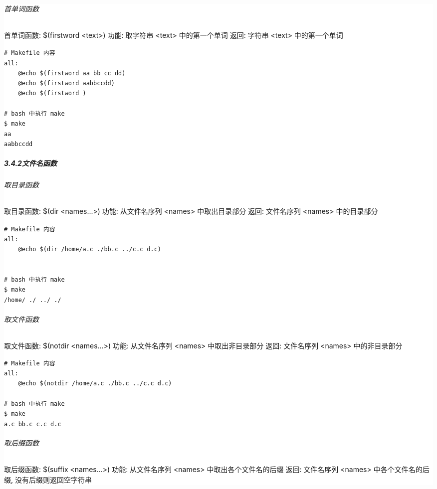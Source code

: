 ###### 首单词函数
首单词函数: $(firstword \<text\>)
功能: 取字符串 \<text\> 中的第一个单词
返回: 字符串 \<text\> 中的第一个单词

```shell
# Makefile 内容
all:
    @echo $(firstword aa bb cc dd)
    @echo $(firstword aabbccdd)
    @echo $(firstword )

# bash 中执行 make
$ make
aa
aabbccdd
```

##### 3.4.2文件名函数
###### 取目录函数
取目录函数: $(dir \<names...\>)
功能: 从文件名序列 \<names\> 中取出目录部分
返回: 文件名序列 \<names\> 中的目录部分

```shell
# Makefile 内容
all:
    @echo $(dir /home/a.c ./bb.c ../c.c d.c)


# bash 中执行 make
$ make
/home/ ./ ../ ./
```

###### 取文件函数
取文件函数: $(notdir \<names...\>)
功能: 从文件名序列 \<names\> 中取出非目录部分
返回: 文件名序列 \<names\> 中的非目录部分

```shell
# Makefile 内容
all:
    @echo $(notdir /home/a.c ./bb.c ../c.c d.c)

# bash 中执行 make
$ make
a.c bb.c c.c d.c
```

###### 取后缀函数
取后缀函数: $(suffix \<names...\>)
功能: 从文件名序列 \<names\> 中取出各个文件名的后缀
返回: 文件名序列 \<names\> 中各个文件名的后缀, 没有后缀则返回空字符串
